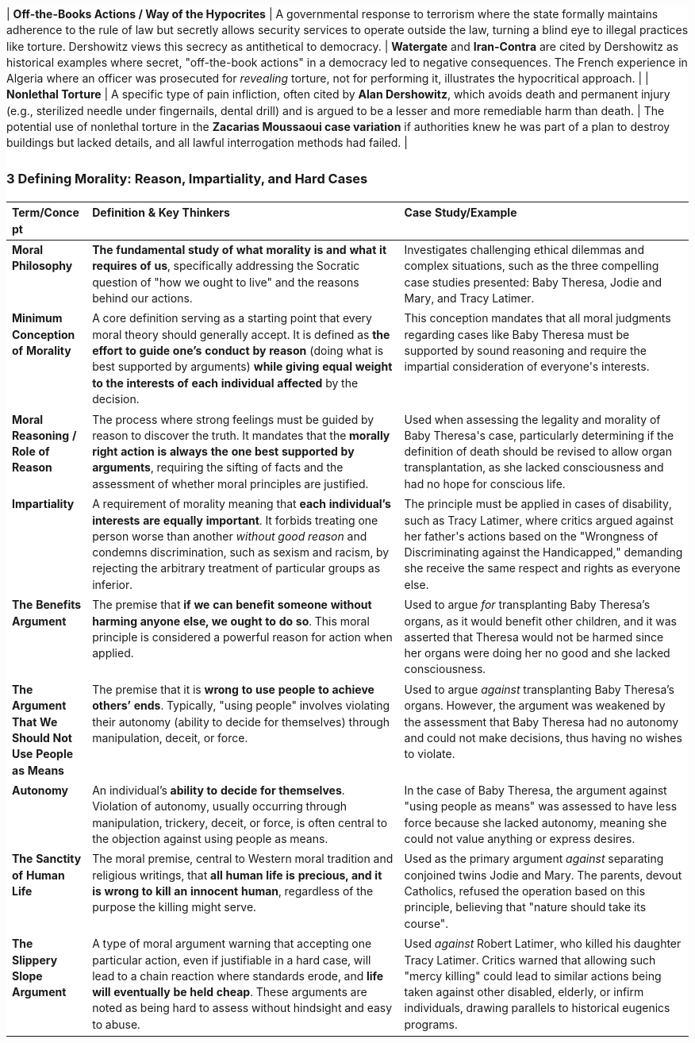 | **Off-the-Books Actions / Way of the Hypocrites** | A governmental response to terrorism where the state formally maintains adherence to the rule of law but secretly allows security services to operate outside the law, turning a blind eye to illegal practices like torture. Dershowitz views this secrecy as antithetical to democracy. | **Watergate** and **Iran-Contra** are cited by Dershowitz as historical examples where secret, "off-the-book actions" in a democracy led to negative consequences. The French experience in Algeria where an officer was prosecuted for *revealing* torture, not for performing it, illustrates the hypocritical approach. |
| **Nonlethal Torture** | A specific type of pain infliction, often cited by **Alan Dershowitz**, which avoids death and permanent injury (e.g., sterilized needle under fingernails, dental drill) and is argued to be a lesser and more remediable harm than death. | The potential use of nonlethal torture in the **Zacarias Moussaoui case variation** if authorities knew he was part of a plan to destroy buildings but lacked details, and all lawful interrogation methods had failed. |

### 3 Defining Morality: Reason, Impartiality, and Hard Cases

| Term/Concept | Definition & Key Thinkers | Case Study/Example |
| :--- | :--- | :--- |
| **Moral Philosophy** | **The fundamental study of what morality is and what it requires of us**, specifically addressing the Socratic question of "how we ought to live" and the reasons behind our actions. | Investigates challenging ethical dilemmas and complex situations, such as the three compelling case studies presented: Baby Theresa, Jodie and Mary, and Tracy Latimer. |
| **Minimum Conception of Morality** | A core definition serving as a starting point that every moral theory should generally accept. It is defined as **the effort to guide one’s conduct by reason** (doing what is best supported by arguments) **while giving equal weight to the interests of each individual affected** by the decision. | This conception mandates that all moral judgments regarding cases like Baby Theresa must be supported by sound reasoning and require the impartial consideration of everyone's interests. |
| **Moral Reasoning / Role of Reason** | The process where strong feelings must be guided by reason to discover the truth. It mandates that the **morally right action is always the one best supported by arguments**, requiring the sifting of facts and the assessment of whether moral principles are justified. | Used when assessing the legality and morality of Baby Theresa's case, particularly determining if the definition of death should be revised to allow organ transplantation, as she lacked consciousness and had no hope for conscious life. |
| **Impartiality** | A requirement of morality meaning that **each individual’s interests are equally important**. It forbids treating one person worse than another *without good reason* and condemns discrimination, such as sexism and racism, by rejecting the arbitrary treatment of particular groups as inferior. | The principle must be applied in cases of disability, such as Tracy Latimer, where critics argued against her father's actions based on the "Wrongness of Discriminating against the Handicapped," demanding she receive the same respect and rights as everyone else. |
| **The Benefits Argument** | The premise that **if we can benefit someone without harming anyone else, we ought to do so**. This moral principle is considered a powerful reason for action when applied. | Used to argue *for* transplanting Baby Theresa’s organs, as it would benefit other children, and it was asserted that Theresa would not be harmed since her organs were doing her no good and she lacked consciousness. |
| **The Argument That We Should Not Use People as Means** | The premise that it is **wrong to use people to achieve others’ ends**. Typically, "using people" involves violating their autonomy (ability to decide for themselves) through manipulation, deceit, or force. | Used to argue *against* transplanting Baby Theresa’s organs. However, the argument was weakened by the assessment that Baby Theresa had no autonomy and could not make decisions, thus having no wishes to violate. |
| **Autonomy** | An individual’s **ability to decide for themselves**. Violation of autonomy, usually occurring through manipulation, trickery, deceit, or force, is often central to the objection against using people as means. | In the case of Baby Theresa, the argument against "using people as means" was assessed to have less force because she lacked autonomy, meaning she could not value anything or express desires. |
| **The Sanctity of Human Life** | The moral premise, central to Western moral tradition and religious writings, that **all human life is precious, and it is wrong to kill an innocent human**, regardless of the purpose the killing might serve. | Used as the primary argument *against* separating conjoined twins Jodie and Mary. The parents, devout Catholics, refused the operation based on this principle, believing that "nature should take its course". |
| **The Slippery Slope Argument** | A type of moral argument warning that accepting one particular action, even if justifiable in a hard case, will lead to a chain reaction where standards erode, and **life will eventually be held cheap**. These arguments are noted as being hard to assess without hindsight and easy to abuse. | Used *against* Robert Latimer, who killed his daughter Tracy Latimer. Critics warned that allowing such "mercy killing" could lead to similar actions being taken against other disabled, elderly, or infirm individuals, drawing parallels to historical eugenics programs. |